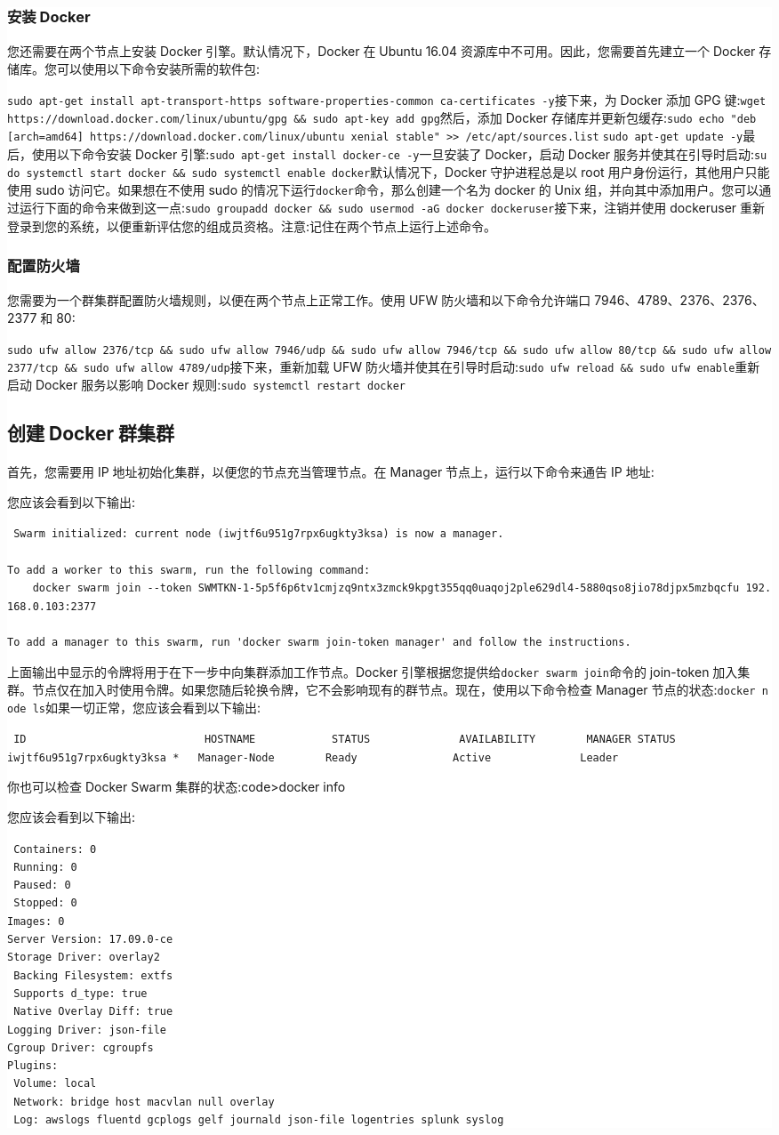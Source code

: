### 安装 Docker

您还需要在两个节点上安装 Docker 引擎。默认情况下，Docker 在 Ubuntu 16.04 资源库中不可用。因此，您需要首先建立一个 Docker 存储库。您可以使用以下命令安装所需的软件包:

`sudo apt-get install apt-transport-https software-properties-common ca-certificates -y`接下来，为 Docker 添加 GPG 键:`wget https://download.docker.com/linux/ubuntu/gpg && sudo apt-key add gpg`然后，添加 Docker 存储库并更新包缓存:`sudo echo "deb [arch=amd64] https://download.docker.com/linux/ubuntu xenial stable" >> /etc/apt/sources.list` `sudo apt-get update -y`最后，使用以下命令安装 Docker 引擎:`sudo apt-get install docker-ce -y`一旦安装了 Docker，启动 Docker 服务并使其在引导时启动:`sudo systemctl start docker && sudo systemctl enable docker`默认情况下，Docker 守护进程总是以 root 用户身份运行，其他用户只能使用 sudo 访问它。如果想在不使用 sudo 的情况下运行`docker`命令，那么创建一个名为 docker 的 Unix 组，并向其中添加用户。您可以通过运行下面的命令来做到这一点:`sudo groupadd docker && sudo usermod -aG docker dockeruser`接下来，注销并使用 dockeruser 重新登录到您的系统，以便重新评估您的组成员资格。注意:记住在两个节点上运行上述命令。

### 配置防火墙

您需要为一个群集群配置防火墙规则，以便在两个节点上正常工作。使用 UFW 防火墙和以下命令允许端口 7946、4789、2376、2376、2377 和 80:

`sudo ufw allow 2376/tcp && sudo ufw allow 7946/udp && sudo ufw allow 7946/tcp && sudo ufw allow 80/tcp && sudo ufw allow 2377/tcp && sudo ufw allow 4789/udp`接下来，重新加载 UFW 防火墙并使其在引导时启动:`sudo ufw reload && sudo ufw enable`重新启动 Docker 服务以影响 Docker 规则:`sudo systemctl restart docker`

## 创建 Docker 群集群

首先，您需要用 IP 地址初始化集群，以便您的节点充当管理节点。在 Manager 节点上，运行以下命令来通告 IP 地址:

您应该会看到以下输出:

```
 Swarm initialized: current node (iwjtf6u951g7rpx6ugkty3ksa) is now a manager.

To add a worker to this swarm, run the following command:
    docker swarm join --token SWMTKN-1-5p5f6p6tv1cmjzq9ntx3zmck9kpgt355qq0uaqoj2ple629dl4-5880qso8jio78djpx5mzbqcfu 192.168.0.103:2377

To add a manager to this swarm, run 'docker swarm join-token manager' and follow the instructions.
```

上面输出中显示的令牌将用于在下一步中向集群添加工作节点。Docker 引擎根据您提供给`docker swarm join`命令的 join-token 加入集群。节点仅在加入时使用令牌。如果您随后轮换令牌，它不会影响现有的群节点。现在，使用以下命令检查 Manager 节点的状态:`docker node ls`如果一切正常，您应该会看到以下输出:

```
 ID                            HOSTNAME            STATUS              AVAILABILITY        MANAGER STATUS
iwjtf6u951g7rpx6ugkty3ksa *   Manager-Node        Ready               Active              Leader
```

你也可以检查 Docker Swarm 集群的状态:code>docker info

您应该会看到以下输出:

```
 Containers: 0
 Running: 0
 Paused: 0
 Stopped: 0
Images: 0
Server Version: 17.09.0-ce
Storage Driver: overlay2
 Backing Filesystem: extfs
 Supports d_type: true
 Native Overlay Diff: true
Logging Driver: json-file
Cgroup Driver: cgroupfs
Plugins:
 Volume: local
 Network: bridge host macvlan null overlay
 Log: awslogs fluentd gcplogs gelf journald json-file logentries splunk syslog
```